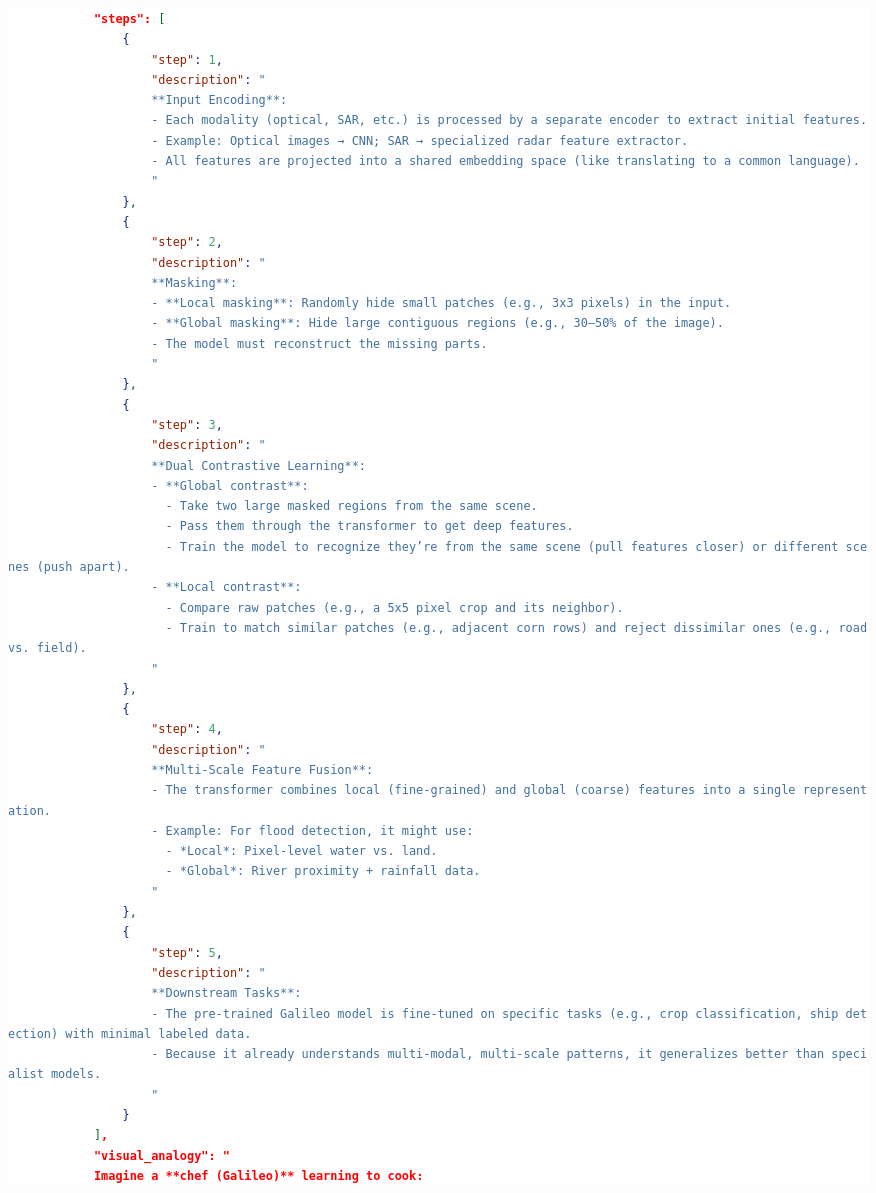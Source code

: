 ```json
            "steps": [
                {
                    "step": 1,
                    "description": "
                    **Input Encoding**:
                    - Each modality (optical, SAR, etc.) is processed by a separate encoder to extract initial features.
                    - Example: Optical images → CNN; SAR → specialized radar feature extractor.
                    - All features are projected into a shared embedding space (like translating to a common language).
                    "
                },
                {
                    "step": 2,
                    "description": "
                    **Masking**:
                    - **Local masking**: Randomly hide small patches (e.g., 3x3 pixels) in the input.
                    - **Global masking**: Hide large contiguous regions (e.g., 30–50% of the image).
                    - The model must reconstruct the missing parts.
                    "
                },
                {
                    "step": 3,
                    "description": "
                    **Dual Contrastive Learning**:
                    - **Global contrast**:
                      - Take two large masked regions from the same scene.
                      - Pass them through the transformer to get deep features.
                      - Train the model to recognize they’re from the same scene (pull features closer) or different scenes (push apart).
                    - **Local contrast**:
                      - Compare raw patches (e.g., a 5x5 pixel crop and its neighbor).
                      - Train to match similar patches (e.g., adjacent corn rows) and reject dissimilar ones (e.g., road vs. field).
                    "
                },
                {
                    "step": 4,
                    "description": "
                    **Multi-Scale Feature Fusion**:
                    - The transformer combines local (fine-grained) and global (coarse) features into a single representation.
                    - Example: For flood detection, it might use:
                      - *Local*: Pixel-level water vs. land.
                      - *Global*: River proximity + rainfall data.
                    "
                },
                {
                    "step": 5,
                    "description": "
                    **Downstream Tasks**:
                    - The pre-trained Galileo model is fine-tuned on specific tasks (e.g., crop classification, ship detection) with minimal labeled data.
                    - Because it already understands multi-modal, multi-scale patterns, it generalizes better than specialist models.
                    "
                }
            ],
            "visual_analogy": "
            Imagine a **chef (Galileo)** learning to cook:
```